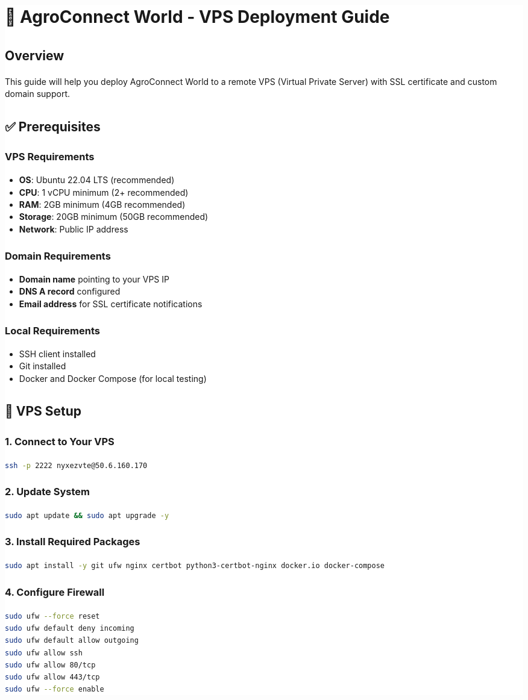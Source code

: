 # 🚀 AgroConnect World - VPS Deployment Guide

## Overview
This guide will help you deploy AgroConnect World to a remote VPS (Virtual Private Server) with SSL certificate and custom domain support.

## ✅ Prerequisites

### VPS Requirements
- **OS**: Ubuntu 22.04 LTS (recommended)
- **CPU**: 1 vCPU minimum (2+ recommended)
- **RAM**: 2GB minimum (4GB recommended)
- **Storage**: 20GB minimum (50GB recommended)
- **Network**: Public IP address

### Domain Requirements
- **Domain name** pointing to your VPS IP
- **DNS A record** configured
- **Email address** for SSL certificate notifications

### Local Requirements
- SSH client installed
- Git installed
- Docker and Docker Compose (for local testing)

## 🔧 VPS Setup

### 1. Connect to Your VPS
```bash
ssh -p 2222 nyxezvte@50.6.160.170
```

### 2. Update System
```bash
sudo apt update && sudo apt upgrade -y
```

### 3. Install Required Packages
```bash
sudo apt install -y git ufw nginx certbot python3-certbot-nginx docker.io docker-compose
```

### 4. Configure Firewall
```bash
sudo ufw --force reset
sudo ufw default deny incoming
sudo ufw default allow outgoing
sudo ufw allow ssh
sudo ufw allow 80/tcp
sudo ufw allow 443/tcp
sudo ufw --force enable
```
